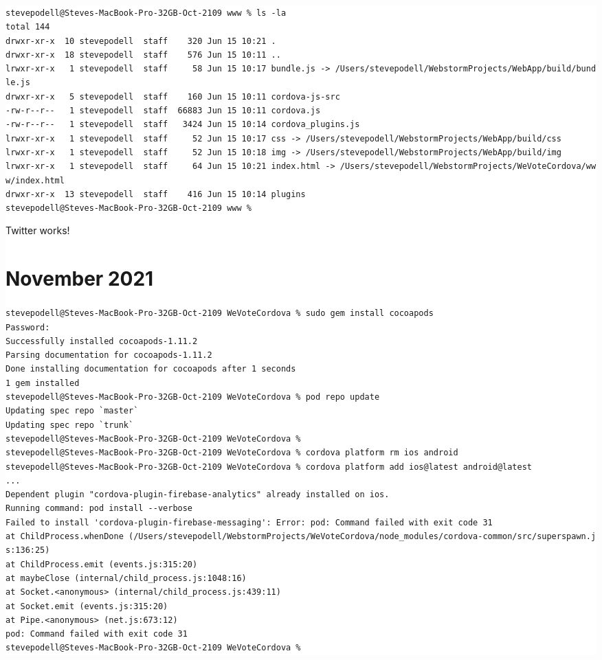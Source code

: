     stevepodell@Steves-MacBook-Pro-32GB-Oct-2109 www % ls -la                                                                            
    total 144
    drwxr-xr-x  10 stevepodell  staff    320 Jun 15 10:21 .
    drwxr-xr-x  18 stevepodell  staff    576 Jun 15 10:11 ..
    lrwxr-xr-x   1 stevepodell  staff     58 Jun 15 10:17 bundle.js -> /Users/stevepodell/WebstormProjects/WebApp/build/bundle.js
    drwxr-xr-x   5 stevepodell  staff    160 Jun 15 10:11 cordova-js-src
    -rw-r--r--   1 stevepodell  staff  66883 Jun 15 10:11 cordova.js
    -rw-r--r--   1 stevepodell  staff   3424 Jun 15 10:14 cordova_plugins.js
    lrwxr-xr-x   1 stevepodell  staff     52 Jun 15 10:17 css -> /Users/stevepodell/WebstormProjects/WebApp/build/css
    lrwxr-xr-x   1 stevepodell  staff     52 Jun 15 10:18 img -> /Users/stevepodell/WebstormProjects/WebApp/build/img
    lrwxr-xr-x   1 stevepodell  staff     64 Jun 15 10:21 index.html -> /Users/stevepodell/WebstormProjects/WeVoteCordova/www/index.html
    drwxr-xr-x  13 stevepodell  staff    416 Jun 15 10:14 plugins
    stevepodell@Steves-MacBook-Pro-32GB-Oct-2109 www % 

Twitter works!

# November 2021

    stevepodell@Steves-MacBook-Pro-32GB-Oct-2109 WeVoteCordova % sudo gem install cocoapods
    Password:
    Successfully installed cocoapods-1.11.2
    Parsing documentation for cocoapods-1.11.2
    Done installing documentation for cocoapods after 1 seconds
    1 gem installed
    stevepodell@Steves-MacBook-Pro-32GB-Oct-2109 WeVoteCordova % pod repo update
    Updating spec repo `master`
    Updating spec repo `trunk`
    stevepodell@Steves-MacBook-Pro-32GB-Oct-2109 WeVoteCordova % 
    stevepodell@Steves-MacBook-Pro-32GB-Oct-2109 WeVoteCordova % cordova platform rm ios android
    stevepodell@Steves-MacBook-Pro-32GB-Oct-2109 WeVoteCordova % cordova platform add ios@latest android@latest
    ...
    Dependent plugin "cordova-plugin-firebase-analytics" already installed on ios.
    Running command: pod install --verbose
    Failed to install 'cordova-plugin-firebase-messaging': Error: pod: Command failed with exit code 31
    at ChildProcess.whenDone (/Users/stevepodell/WebstormProjects/WeVoteCordova/node_modules/cordova-common/src/superspawn.js:136:25)
    at ChildProcess.emit (events.js:315:20)
    at maybeClose (internal/child_process.js:1048:16)
    at Socket.<anonymous> (internal/child_process.js:439:11)
    at Socket.emit (events.js:315:20)
    at Pipe.<anonymous> (net.js:673:12)
    pod: Command failed with exit code 31
    stevepodell@Steves-MacBook-Pro-32GB-Oct-2109 WeVoteCordova % 

